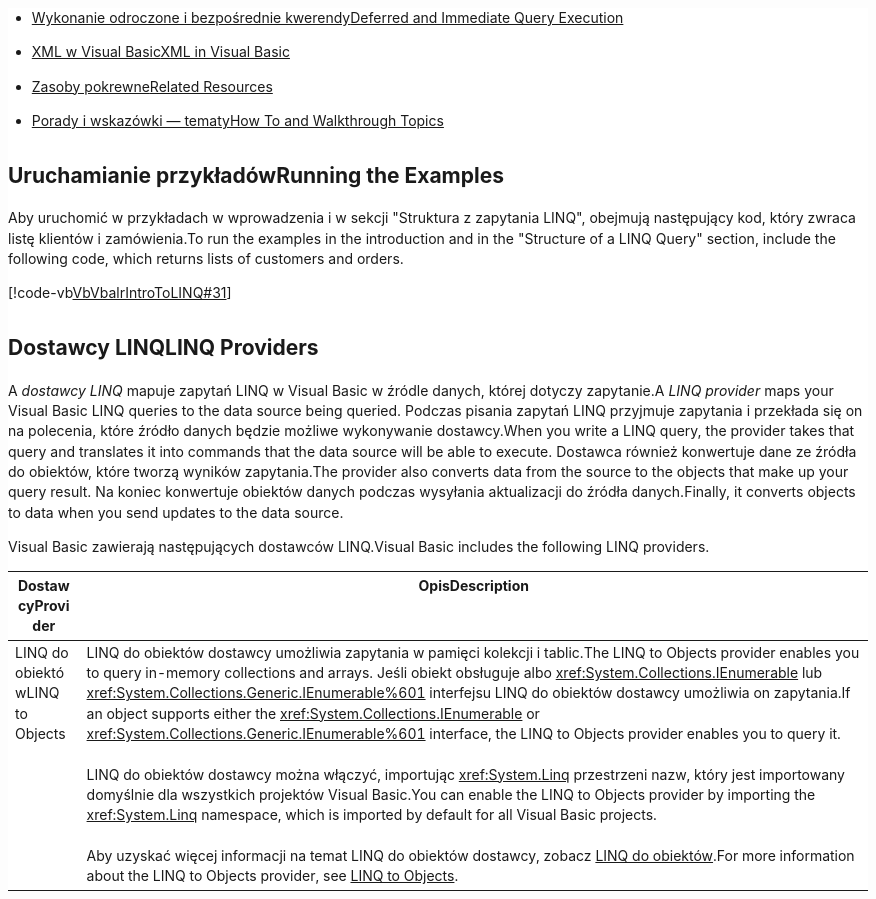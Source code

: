 -   [<span data-ttu-id="73794-120">Wykonanie odroczone i bezpośrednie kwerendy</span><span class="sxs-lookup"><span data-stu-id="73794-120">Deferred and Immediate Query Execution</span></span>](#QueryExecution)  
  
-   [<span data-ttu-id="73794-121">XML w Visual Basic</span><span class="sxs-lookup"><span data-stu-id="73794-121">XML in Visual Basic</span></span>](#XMLInVisualBasic)  
  
-   [<span data-ttu-id="73794-122">Zasoby pokrewne</span><span class="sxs-lookup"><span data-stu-id="73794-122">Related Resources</span></span>](#RelatedResources)  
  
-   [<span data-ttu-id="73794-123">Porady i wskazówki — tematy</span><span class="sxs-lookup"><span data-stu-id="73794-123">How To and Walkthrough Topics</span></span>](#HowToAndWalkthroughTopics)  
  
##  <a name="RunningtheExamples"></a> <span data-ttu-id="73794-124">Uruchamianie przykładów</span><span class="sxs-lookup"><span data-stu-id="73794-124">Running the Examples</span></span>  
 <span data-ttu-id="73794-125">Aby uruchomić w przykładach w wprowadzenia i w sekcji "Struktura z zapytania LINQ", obejmują następujący kod, który zwraca listę klientów i zamówienia.</span><span class="sxs-lookup"><span data-stu-id="73794-125">To run the examples in the introduction and in the "Structure of a LINQ Query" section, include the following code, which returns lists of customers and orders.</span></span>  
  
 [!code-vb[VbVbalrIntroToLINQ#31](../../../../visual-basic/programming-guide/language-features/linq/codesnippet/VisualBasic/introduction-to-linq_2.vb)]  
  
##  <a name="LINQProviders"></a> <span data-ttu-id="73794-126">Dostawcy LINQ</span><span class="sxs-lookup"><span data-stu-id="73794-126">LINQ Providers</span></span>  
 <span data-ttu-id="73794-127">A *dostawcy LINQ* mapuje zapytań LINQ w Visual Basic w źródle danych, której dotyczy zapytanie.</span><span class="sxs-lookup"><span data-stu-id="73794-127">A *LINQ provider* maps your Visual Basic LINQ queries to the data source being queried.</span></span> <span data-ttu-id="73794-128">Podczas pisania zapytań LINQ przyjmuje zapytania i przekłada się on na polecenia, które źródło danych będzie możliwe wykonywanie dostawcy.</span><span class="sxs-lookup"><span data-stu-id="73794-128">When you write a LINQ query, the provider takes that query and translates it into commands that the data source will be able to execute.</span></span> <span data-ttu-id="73794-129">Dostawca również konwertuje dane ze źródła do obiektów, które tworzą wyników zapytania.</span><span class="sxs-lookup"><span data-stu-id="73794-129">The provider also converts data from the source to the objects that make up your query result.</span></span> <span data-ttu-id="73794-130">Na koniec konwertuje obiektów danych podczas wysyłania aktualizacji do źródła danych.</span><span class="sxs-lookup"><span data-stu-id="73794-130">Finally, it converts objects to data when you send updates to the data source.</span></span>  
  
 <span data-ttu-id="73794-131">Visual Basic zawierają następujących dostawców LINQ.</span><span class="sxs-lookup"><span data-stu-id="73794-131">Visual Basic includes the following LINQ providers.</span></span>  
  
|<span data-ttu-id="73794-132">Dostawcy</span><span class="sxs-lookup"><span data-stu-id="73794-132">Provider</span></span>|<span data-ttu-id="73794-133">Opis</span><span class="sxs-lookup"><span data-stu-id="73794-133">Description</span></span>|  
|---|---|  
|<span data-ttu-id="73794-134">LINQ do obiektów</span><span class="sxs-lookup"><span data-stu-id="73794-134">LINQ to Objects</span></span>|<span data-ttu-id="73794-135">LINQ do obiektów dostawcy umożliwia zapytania w pamięci kolekcji i tablic.</span><span class="sxs-lookup"><span data-stu-id="73794-135">The LINQ to Objects provider enables you to query in-memory collections and arrays.</span></span> <span data-ttu-id="73794-136">Jeśli obiekt obsługuje albo <xref:System.Collections.IEnumerable> lub <xref:System.Collections.Generic.IEnumerable%601> interfejsu LINQ do obiektów dostawcy umożliwia on zapytania.</span><span class="sxs-lookup"><span data-stu-id="73794-136">If an object supports either the <xref:System.Collections.IEnumerable> or <xref:System.Collections.Generic.IEnumerable%601> interface, the LINQ to Objects provider enables you to query it.</span></span><br /><br /> <span data-ttu-id="73794-137">LINQ do obiektów dostawcy można włączyć, importując <xref:System.Linq> przestrzeni nazw, który jest importowany domyślnie dla wszystkich projektów Visual Basic.</span><span class="sxs-lookup"><span data-stu-id="73794-137">You can enable the LINQ to Objects provider by importing the <xref:System.Linq> namespace, which is imported by default for all Visual Basic projects.</span></span><br /><br /> <span data-ttu-id="73794-138">Aby uzyskać więcej informacji na temat LINQ do obiektów dostawcy, zobacz [LINQ do obiektów](http://msdn.microsoft.com/library/73cafe73-37cf-46e7-bfa7-97c7eea7ced9).</span><span class="sxs-lookup"><span data-stu-id="73794-138">For more information about the LINQ to Objects provider, see [LINQ to Objects](http://msdn.microsoft.com/library/73cafe73-37cf-46e7-bfa7-97c7eea7ced9).</span></span>|  